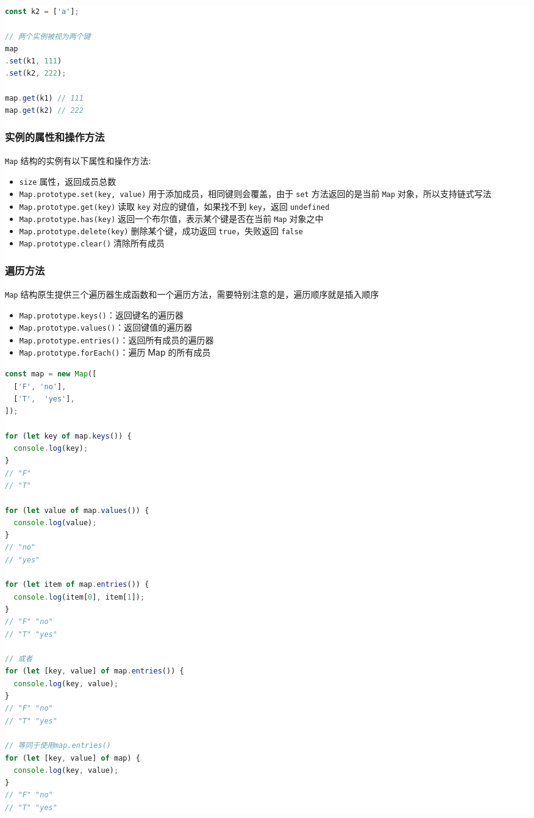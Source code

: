 ```js
const k2 = ['a'];

// 两个实例被视为两个键
map
.set(k1, 111)
.set(k2, 222);

map.get(k1) // 111
map.get(k2) // 222
```

### 实例的属性和操作方法
`Map` 结构的实例有以下属性和操作方法:
* `size` 属性，返回成员总数
* `Map.prototype.set(key, value)` 用于添加成员，相同键则会覆盖，由于 `set` 方法返回的是当前 `Map` 对象，所以支持链式写法
* `Map.prototype.get(key)` 读取 `key` 对应的键值，如果找不到 `key`，返回 `undefined`
* `Map.prototype.has(key)` 返回一个布尔值，表示某个键是否在当前 `Map` 对象之中
* `Map.prototype.delete(key)` 删除某个键，成功返回 `true`，失败返回  `false`
* `Map.prototype.clear()` 清除所有成员

### 遍历方法
`Map` 结构原生提供三个遍历器生成函数和一个遍历方法，需要特别注意的是，遍历顺序就是插入顺序
* `Map.prototype.keys()`：返回键名的遍历器
* `Map.prototype.values()`：返回键值的遍历器
* `Map.prototype.entries()`：返回所有成员的遍历器
* `Map.prototype.forEach()`：遍历 Map 的所有成员
```js
const map = new Map([
  ['F', 'no'],
  ['T',  'yes'],
]);

for (let key of map.keys()) {
  console.log(key);
}
// "F"
// "T"

for (let value of map.values()) {
  console.log(value);
}
// "no"
// "yes"

for (let item of map.entries()) {
  console.log(item[0], item[1]);
}
// "F" "no"
// "T" "yes"

// 或者
for (let [key, value] of map.entries()) {
  console.log(key, value);
}
// "F" "no"
// "T" "yes"

// 等同于使用map.entries()
for (let [key, value] of map) {
  console.log(key, value);
}
// "F" "no"
// "T" "yes"
```